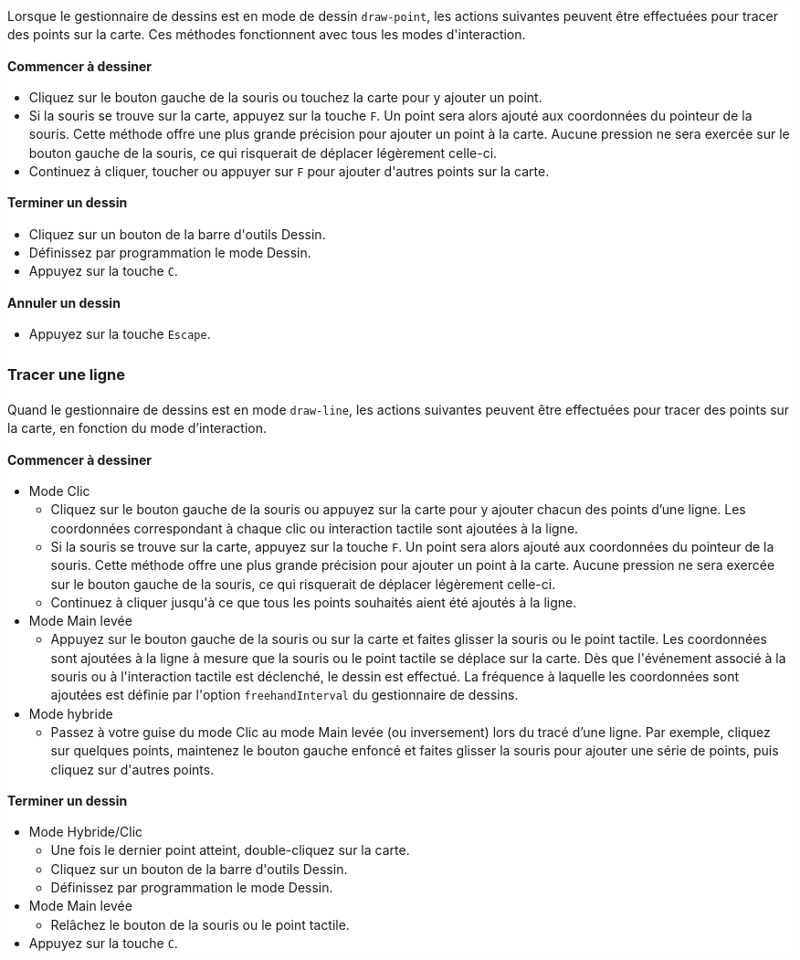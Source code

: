 Lorsque le gestionnaire de dessins est en mode de dessin `draw-point`, les actions suivantes peuvent être effectuées pour tracer des points sur la carte. Ces méthodes fonctionnent avec tous les modes d'interaction.

**Commencer à dessiner**
 - Cliquez sur le bouton gauche de la souris ou touchez la carte pour y ajouter un point. 
 - Si la souris se trouve sur la carte, appuyez sur la touche `F`. Un point sera alors ajouté aux coordonnées du pointeur de la souris. Cette méthode offre une plus grande précision pour ajouter un point à la carte. Aucune pression ne sera exercée sur le bouton gauche de la souris, ce qui risquerait de déplacer légèrement celle-ci.
 - Continuez à cliquer, toucher ou appuyer sur `F` pour ajouter d'autres points sur la carte.
 
**Terminer un dessin**
 - Cliquez sur un bouton de la barre d'outils Dessin. 
 - Définissez par programmation le mode Dessin. 
 - Appuyez sur la touche `C`.

**Annuler un dessin**
 - Appuyez sur la touche `Escape`.

### <a name="how-to-draw-a-line"></a>Tracer une ligne

Quand le gestionnaire de dessins est en mode `draw-line`, les actions suivantes peuvent être effectuées pour tracer des points sur la carte, en fonction du mode d’interaction.

**Commencer à dessiner**
 - Mode Clic
   * Cliquez sur le bouton gauche de la souris ou appuyez sur la carte pour y ajouter chacun des points d’une ligne. Les coordonnées correspondant à chaque clic ou interaction tactile sont ajoutées à la ligne. 
   * Si la souris se trouve sur la carte, appuyez sur la touche `F`. Un point sera alors ajouté aux coordonnées du pointeur de la souris. Cette méthode offre une plus grande précision pour ajouter un point à la carte. Aucune pression ne sera exercée sur le bouton gauche de la souris, ce qui risquerait de déplacer légèrement celle-ci.
   * Continuez à cliquer jusqu'à ce que tous les points souhaités aient été ajoutés à la ligne.
 - Mode Main levée
   * Appuyez sur le bouton gauche de la souris ou sur la carte et faites glisser la souris ou le point tactile. Les coordonnées sont ajoutées à la ligne à mesure que la souris ou le point tactile se déplace sur la carte. Dès que l'événement associé à la souris ou à l'interaction tactile est déclenché, le dessin est effectué. La fréquence à laquelle les coordonnées sont ajoutées est définie par l'option `freehandInterval` du gestionnaire de dessins.
 - Mode hybride
   * Passez à votre guise du mode Clic au mode Main levée (ou inversement) lors du tracé d’une ligne. Par exemple, cliquez sur quelques points, maintenez le bouton gauche enfoncé et faites glisser la souris pour ajouter une série de points, puis cliquez sur d'autres points. 

**Terminer un dessin**
 - Mode Hybride/Clic
   * Une fois le dernier point atteint, double-cliquez sur la carte. 
   * Cliquez sur un bouton de la barre d'outils Dessin. 
   * Définissez par programmation le mode Dessin. 
 - Mode Main levée
   * Relâchez le bouton de la souris ou le point tactile.
 - Appuyez sur la touche `C`.
